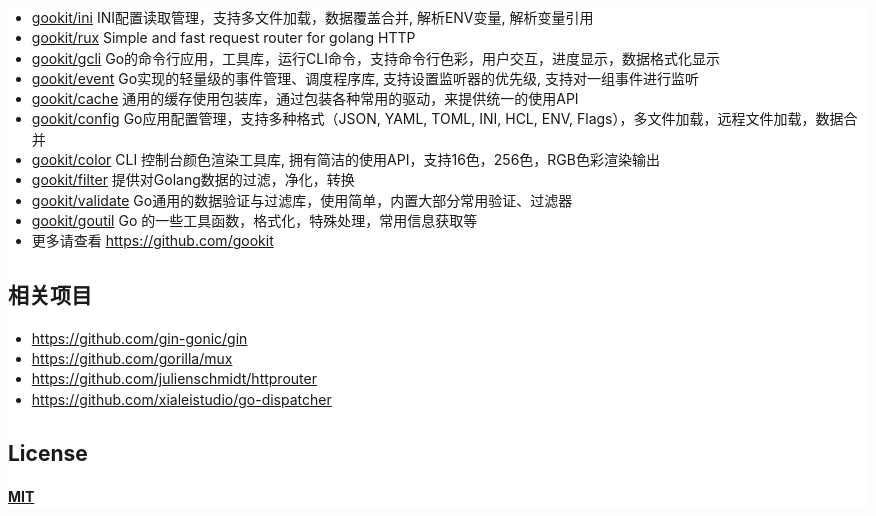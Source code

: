 - [gookit/ini](https://github.com/gookit/ini) INI配置读取管理，支持多文件加载，数据覆盖合并, 解析ENV变量, 解析变量引用
- [gookit/rux](https://github.com/gookit/rux) Simple and fast request router for golang HTTP 
- [gookit/gcli](https://github.com/gookit/gcli) Go的命令行应用，工具库，运行CLI命令，支持命令行色彩，用户交互，进度显示，数据格式化显示
- [gookit/event](https://github.com/gookit/event) Go实现的轻量级的事件管理、调度程序库, 支持设置监听器的优先级, 支持对一组事件进行监听
- [gookit/cache](https://github.com/gookit/cache) 通用的缓存使用包装库，通过包装各种常用的驱动，来提供统一的使用API
- [gookit/config](https://github.com/gookit/config) Go应用配置管理，支持多种格式（JSON, YAML, TOML, INI, HCL, ENV, Flags），多文件加载，远程文件加载，数据合并
- [gookit/color](https://github.com/gookit/color) CLI 控制台颜色渲染工具库, 拥有简洁的使用API，支持16色，256色，RGB色彩渲染输出
- [gookit/filter](https://github.com/gookit/filter) 提供对Golang数据的过滤，净化，转换
- [gookit/validate](https://github.com/gookit/validate) Go通用的数据验证与过滤库，使用简单，内置大部分常用验证、过滤器
- [gookit/goutil](https://github.com/gookit/goutil) Go 的一些工具函数，格式化，特殊处理，常用信息获取等
- 更多请查看 https://github.com/gookit

## 相关项目

- https://github.com/gin-gonic/gin
- https://github.com/gorilla/mux
- https://github.com/julienschmidt/httprouter
- https://github.com/xialeistudio/go-dispatcher

## License

**[MIT](LICENSE)**
